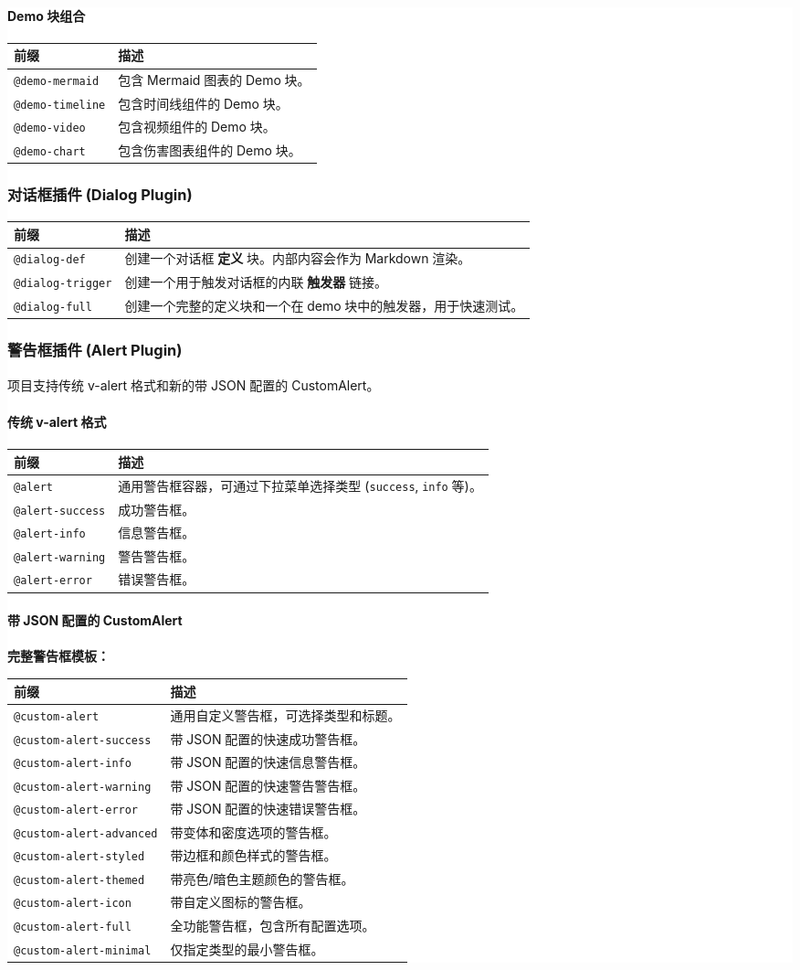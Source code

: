 #### Demo 块组合

| 前缀             | 描述                          |
| :--------------- | :---------------------------- |
| `@demo-mermaid`  | 包含 Mermaid 图表的 Demo 块。 |
| `@demo-timeline` | 包含时间线组件的 Demo 块。    |
| `@demo-video`    | 包含视频组件的 Demo 块。      |
| `@demo-chart`    | 包含伤害图表组件的 Demo 块。  |

### 对话框插件 (Dialog Plugin)

| 前缀              | 描述                                                           |
| :---------------- | :------------------------------------------------------------- |
| `@dialog-def`     | 创建一个对话框 **定义** 块。内部内容会作为 Markdown 渲染。     |
| `@dialog-trigger` | 创建一个用于触发对话框的内联 **触发器** 链接。                 |
| `@dialog-full`    | 创建一个完整的定义块和一个在 demo 块中的触发器，用于快速测试。 |

### 警告框插件 (Alert Plugin)

项目支持传统 v-alert 格式和新的带 JSON 配置的 CustomAlert。

#### 传统 v-alert 格式

| 前缀             | 描述                                                            |
| :--------------- | :-------------------------------------------------------------- |
| `@alert`         | 通用警告框容器，可通过下拉菜单选择类型 (`success`, `info` 等)。 |
| `@alert-success` | 成功警告框。                                                    |
| `@alert-info`    | 信息警告框。                                                    |
| `@alert-warning` | 警告警告框。                                                    |
| `@alert-error`   | 错误警告框。                                                    |

#### 带 JSON 配置的 CustomAlert

**完整警告框模板：**

| 前缀                     | 描述                                 |
| :----------------------- | :----------------------------------- |
| `@custom-alert`          | 通用自定义警告框，可选择类型和标题。 |
| `@custom-alert-success`  | 带 JSON 配置的快速成功警告框。       |
| `@custom-alert-info`     | 带 JSON 配置的快速信息警告框。       |
| `@custom-alert-warning`  | 带 JSON 配置的快速警告警告框。       |
| `@custom-alert-error`    | 带 JSON 配置的快速错误警告框。       |
| `@custom-alert-advanced` | 带变体和密度选项的警告框。           |
| `@custom-alert-styled`   | 带边框和颜色样式的警告框。           |
| `@custom-alert-themed`   | 带亮色/暗色主题颜色的警告框。        |
| `@custom-alert-icon`     | 带自定义图标的警告框。               |
| `@custom-alert-full`     | 全功能警告框，包含所有配置选项。     |
| `@custom-alert-minimal`  | 仅指定类型的最小警告框。             |
